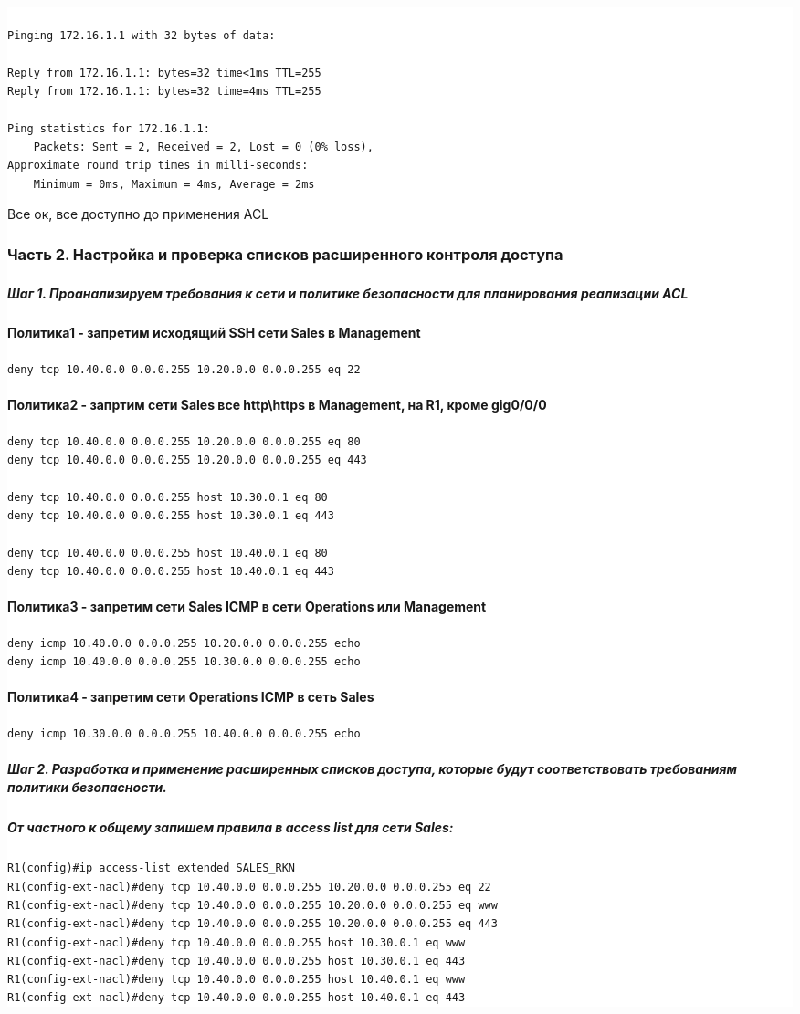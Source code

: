 ```

Pinging 172.16.1.1 with 32 bytes of data:

Reply from 172.16.1.1: bytes=32 time<1ms TTL=255
Reply from 172.16.1.1: bytes=32 time=4ms TTL=255

Ping statistics for 172.16.1.1:
    Packets: Sent = 2, Received = 2, Lost = 0 (0% loss),
Approximate round trip times in milli-seconds:
    Minimum = 0ms, Maximum = 4ms, Average = 2ms
```



Все ок, все доступно до применения ACL


### Часть 2. Настройка и проверка списков расширенного контроля доступа
##### Шаг 1. Проанализируем требования к сети и политике безопасности для планирования реализации ACL
#### Политика1 - запретим исходящий SSH сети Sales в Management

`deny tcp 10.40.0.0 0.0.0.255 10.20.0.0 0.0.0.255 eq 22` 


#### Политика2 - запртим сети Sales все http\https в Management, на R1, кроме gig0/0/0
```
deny tcp 10.40.0.0 0.0.0.255 10.20.0.0 0.0.0.255 eq 80
deny tcp 10.40.0.0 0.0.0.255 10.20.0.0 0.0.0.255 eq 443

deny tcp 10.40.0.0 0.0.0.255 host 10.30.0.1 eq 80
deny tcp 10.40.0.0 0.0.0.255 host 10.30.0.1 eq 443

deny tcp 10.40.0.0 0.0.0.255 host 10.40.0.1 eq 80
deny tcp 10.40.0.0 0.0.0.255 host 10.40.0.1 eq 443
```

#### Политика3 - запретим сети Sales ICMP в сети  Operations или Management
```
deny icmp 10.40.0.0 0.0.0.255 10.20.0.0 0.0.0.255 echo
deny icmp 10.40.0.0 0.0.0.255 10.30.0.0 0.0.0.255 echo
```

#### Политика4 -  запретим сети Operations ICMP в сеть Sales

`deny icmp 10.30.0.0 0.0.0.255 10.40.0.0 0.0.0.255 echo`


##### Шаг 2. Разработка и применение расширенных списков доступа, которые будут соответствовать требованиям политики безопасности.
##### От частного к общему запишем правила в access list для сети Sales:
```
R1(config)#ip access-list extended SALES_RKN
R1(config-ext-nacl)#deny tcp 10.40.0.0 0.0.0.255 10.20.0.0 0.0.0.255 eq 22
R1(config-ext-nacl)#deny tcp 10.40.0.0 0.0.0.255 10.20.0.0 0.0.0.255 eq www
R1(config-ext-nacl)#deny tcp 10.40.0.0 0.0.0.255 10.20.0.0 0.0.0.255 eq 443
R1(config-ext-nacl)#deny tcp 10.40.0.0 0.0.0.255 host 10.30.0.1 eq www
R1(config-ext-nacl)#deny tcp 10.40.0.0 0.0.0.255 host 10.30.0.1 eq 443
R1(config-ext-nacl)#deny tcp 10.40.0.0 0.0.0.255 host 10.40.0.1 eq www
R1(config-ext-nacl)#deny tcp 10.40.0.0 0.0.0.255 host 10.40.0.1 eq 443
```